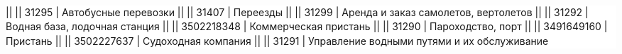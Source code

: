 ||
||
31295
|
Автобусные перевозки
||
||
31407
|
Переезды
||
||
31299
|
Аренда и заказ самолетов, вертолетов
||
||
31292
|
Водная база, лодочная станция
||
||
3502218348
|
Коммерческая пристань
||
||
31290
|
Пароходство, порт
||
||
3491649160
|
Пристань
||
||
3502227637
|
Судоходная компания
||
||
31291
|
Управление водными путями и их обслуживание